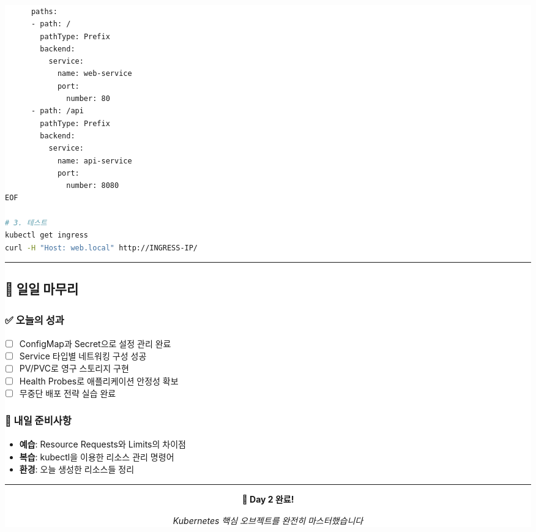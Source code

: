 ```bash
      paths:
      - path: /
        pathType: Prefix
        backend:
          service:
            name: web-service
            port:
              number: 80
      - path: /api
        pathType: Prefix
        backend:
          service:
            name: api-service
            port:
              number: 8080
EOF

# 3. 테스트
kubectl get ingress
curl -H "Host: web.local" http://INGRESS-IP/
```

---

## 📝 일일 마무리

### ✅ 오늘의 성과
- [ ] ConfigMap과 Secret으로 설정 관리 완료
- [ ] Service 타입별 네트워킹 구성 성공
- [ ] PV/PVC로 영구 스토리지 구현
- [ ] Health Probes로 애플리케이션 안정성 확보
- [ ] 무중단 배포 전략 실습 완료

### 🎯 내일 준비사항
- **예습**: Resource Requests와 Limits의 차이점
- **복습**: kubectl을 이용한 리소스 관리 명령어
- **환경**: 오늘 생성한 리소스들 정리

---

<div align="center">

**🎉 Day 2 완료!** 

*Kubernetes 핵심 오브젝트를 완전히 마스터했습니다*

</div>